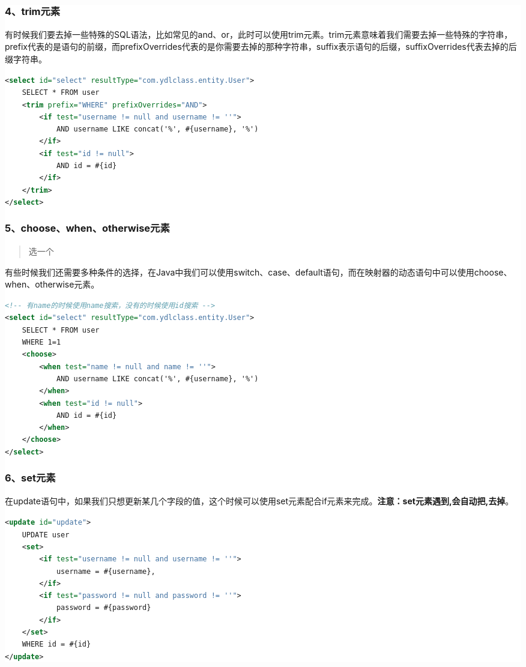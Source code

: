 ### 4、trim元素

有时候我们要去掉一些特殊的SQL语法，比如常见的and、or，此时可以使用trim元素。trim元素意味着我们需要去掉一些特殊的字符串，prefix代表的是语句的前缀，而prefixOverrides代表的是你需要去掉的那种字符串，suffix表示语句的后缀，suffixOverrides代表去掉的后缀字符串。

```xml
<select id="select" resultType="com.ydlclass.entity.User">
    SELECT * FROM user
    <trim prefix="WHERE" prefixOverrides="AND">
        <if test="username != null and username != ''">
            AND username LIKE concat('%', #{username}, '%')
        </if>
        <if test="id != null">
            AND id = #{id}
        </if>
    </trim>
</select>
```

### 5、choose、when、otherwise元素

> 选一个

有些时候我们还需要多种条件的选择，在Java中我们可以使用switch、case、default语句，而在映射器的动态语句中可以使用choose、when、otherwise元素。

```xml
<!-- 有name的时候使用name搜索，没有的时候使用id搜索 -->
<select id="select" resultType="com.ydlclass.entity.User">
    SELECT * FROM user
    WHERE 1=1
    <choose>
        <when test="name != null and name != ''">
            AND username LIKE concat('%', #{username}, '%')
        </when>
        <when test="id != null">
            AND id = #{id}
        </when>
    </choose>
</select>
```

### 6、set元素

在update语句中，如果我们只想更新某几个字段的值，这个时候可以使用set元素配合if元素来完成。**注意：set元素遇到,会自动把,去掉**。

```xml
<update id="update">
    UPDATE user
    <set>
        <if test="username != null and username != ''">
            username = #{username},
        </if>
        <if test="password != null and password != ''">
            password = #{password}
        </if>
    </set>
    WHERE id = #{id}
</update>
```
